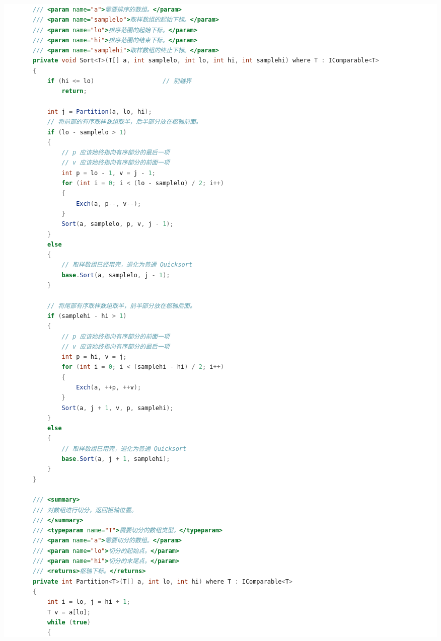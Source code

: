 ```csharp
        /// <param name="a">需要排序的数组。</param>
        /// <param name="samplelo">取样数组的起始下标。</param>
        /// <param name="lo">排序范围的起始下标。</param>
        /// <param name="hi">排序范围的结束下标。</param>
        /// <param name="samplehi">取样数组的终止下标。</param>
        private void Sort<T>(T[] a, int samplelo, int lo, int hi, int samplehi) where T : IComparable<T>
        {
            if (hi <= lo)                   // 别越界
                return;

            int j = Partition(a, lo, hi);
            // 将前部的有序取样数组取半，后半部分放在枢轴前面。
            if (lo - samplelo > 1)
            {
                // p 应该始终指向有序部分的最后一项
                // v 应该始终指向有序部分的前面一项
                int p = lo - 1, v = j - 1;
                for (int i = 0; i < (lo - samplelo) / 2; i++)
                {
                    Exch(a, p--, v--);
                }
                Sort(a, samplelo, p, v, j - 1);
            }
            else
            {
                // 取样数组已经用完，退化为普通 Quicksort
                base.Sort(a, samplelo, j - 1);
            }

            // 将尾部有序取样数组取半，前半部分放在枢轴后面。
            if (samplehi - hi > 1)
            {
                // p 应该始终指向有序部分的前面一项
                // v 应该始终指向有序部分的最后一项
                int p = hi, v = j;
                for (int i = 0; i < (samplehi - hi) / 2; i++)
                {
                    Exch(a, ++p, ++v);
                }
                Sort(a, j + 1, v, p, samplehi);
            }
            else
            {
                // 取样数组已用完，退化为普通 Quicksort
                base.Sort(a, j + 1, samplehi);
            }
        }

        /// <summary>
        /// 对数组进行切分，返回枢轴位置。
        /// </summary>
        /// <typeparam name="T">需要切分的数组类型。</typeparam>
        /// <param name="a">需要切分的数组。</param>
        /// <param name="lo">切分的起始点。</param>
        /// <param name="hi">切分的末尾点。</param>
        /// <returns>枢轴下标。</returns>
        private int Partition<T>(T[] a, int lo, int hi) where T : IComparable<T>
        {
            int i = lo, j = hi + 1;
            T v = a[lo];
            while (true)
            {
```